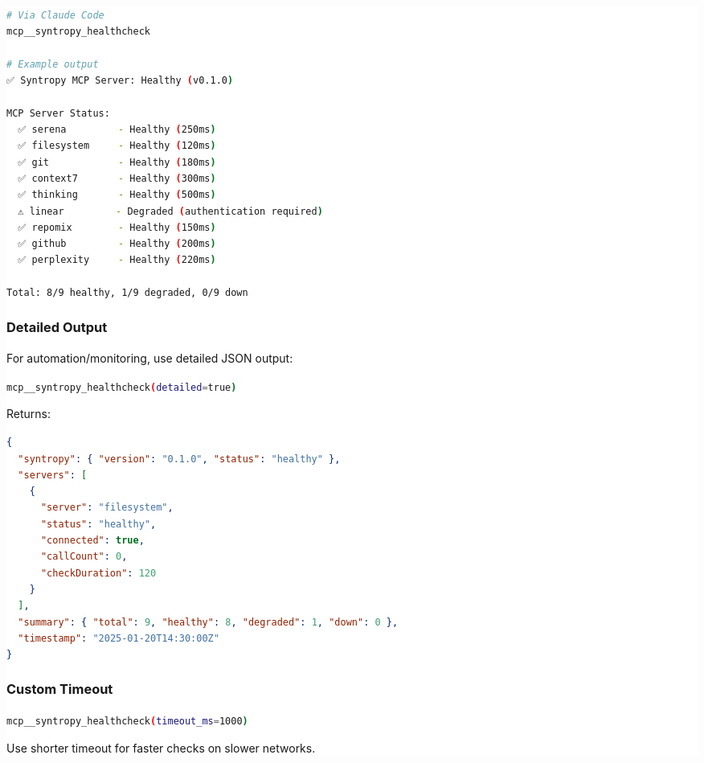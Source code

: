```bash
# Via Claude Code
mcp__syntropy_healthcheck

# Example output
✅ Syntropy MCP Server: Healthy (v0.1.0)

MCP Server Status:
  ✅ serena         - Healthy (250ms)
  ✅ filesystem     - Healthy (120ms)
  ✅ git            - Healthy (180ms)
  ✅ context7       - Healthy (300ms)
  ✅ thinking       - Healthy (500ms)
  ⚠️ linear         - Degraded (authentication required)
  ✅ repomix        - Healthy (150ms)
  ✅ github         - Healthy (200ms)
  ✅ perplexity     - Healthy (220ms)

Total: 8/9 healthy, 1/9 degraded, 0/9 down
```

### Detailed Output

For automation/monitoring, use detailed JSON output:

```bash
mcp__syntropy_healthcheck(detailed=true)
```

Returns:

```json
{
  "syntropy": { "version": "0.1.0", "status": "healthy" },
  "servers": [
    {
      "server": "filesystem",
      "status": "healthy",
      "connected": true,
      "callCount": 0,
      "checkDuration": 120
    }
  ],
  "summary": { "total": 9, "healthy": 8, "degraded": 1, "down": 0 },
  "timestamp": "2025-01-20T14:30:00Z"
}
```

### Custom Timeout

```bash
mcp__syntropy_healthcheck(timeout_ms=1000)
```

Use shorter timeout for faster checks on slower networks.
